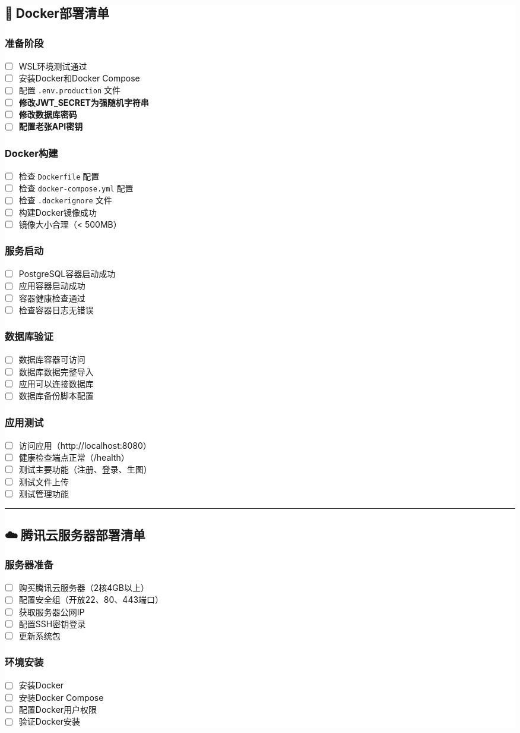 ## 🐳 Docker部署清单

### 准备阶段
- [ ] WSL环境测试通过
- [ ] 安装Docker和Docker Compose
- [ ] 配置 `.env.production` 文件
- [ ] **修改JWT_SECRET为强随机字符串**
- [ ] **修改数据库密码**
- [ ] **配置老张API密钥**

### Docker构建
- [ ] 检查 `Dockerfile` 配置
- [ ] 检查 `docker-compose.yml` 配置
- [ ] 检查 `.dockerignore` 文件
- [ ] 构建Docker镜像成功
- [ ] 镜像大小合理（< 500MB）

### 服务启动
- [ ] PostgreSQL容器启动成功
- [ ] 应用容器启动成功
- [ ] 容器健康检查通过
- [ ] 检查容器日志无错误

### 数据库验证
- [ ] 数据库容器可访问
- [ ] 数据库数据完整导入
- [ ] 应用可以连接数据库
- [ ] 数据库备份脚本配置

### 应用测试
- [ ] 访问应用（http://localhost:8080）
- [ ] 健康检查端点正常（/health）
- [ ] 测试主要功能（注册、登录、生图）
- [ ] 测试文件上传
- [ ] 测试管理功能

---

## ☁️ 腾讯云服务器部署清单

### 服务器准备
- [ ] 购买腾讯云服务器（2核4GB以上）
- [ ] 配置安全组（开放22、80、443端口）
- [ ] 获取服务器公网IP
- [ ] 配置SSH密钥登录
- [ ] 更新系统包

### 环境安装
- [ ] 安装Docker
- [ ] 安装Docker Compose
- [ ] 配置Docker用户权限
- [ ] 验证Docker安装
